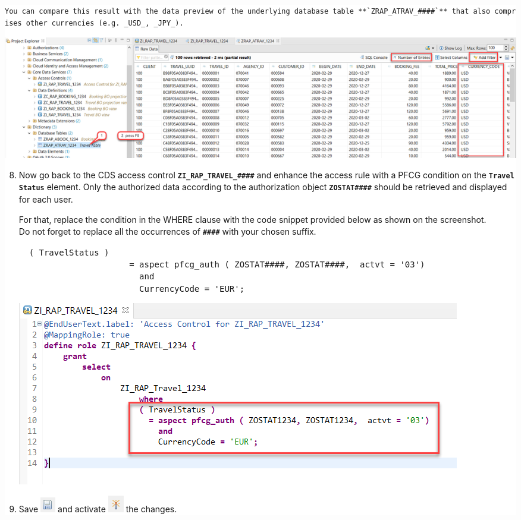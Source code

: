     You can compare this result with the data preview of the underlying database table **`ZRAP_ATRAV_####`** that also comprises other currencies (e.g. _USD_, _JPY_).   
    
   ![Create CDS Access Control](images/w2u7_04_08.png)
    
8.	Now go back to the CDS access control **`ZI_RAP_TRAVEL_####`** and enhance the access rule with a PFCG condition on the **`TravelStatus`** element. Only the authorized data according to the authorization object **`ZOSTAT####`** should be retrieved and displayed for each user.  
    
    For that, replace the condition in the WHERE clause with the code snippet provided below as shown on the screenshot.  
    Do not forget to replace all the occurrences of **`####`** with your chosen suffix.  
    
    <pre>
      ( TravelStatus )                       
                          = aspect pfcg_auth ( ZOSTAT####, ZOSTAT####,  actvt = '03') 
                            and
                            CurrencyCode = 'EUR'; 
    </pre>
     
    ![Create CDS Access Control](images/w2u7_04_09.png)
    
9.	Save ![save icon](images/adt_save.png) and activate ![activate icon](images/adt_activate.png) the changes.
    